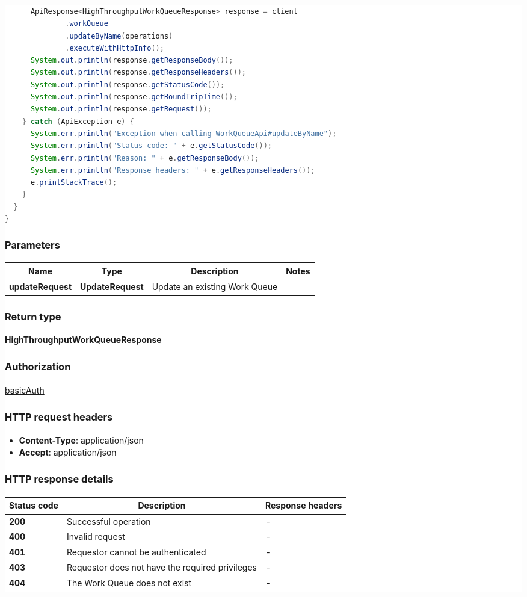 ```java
      ApiResponse<HighThroughputWorkQueueResponse> response = client
              .workQueue
              .updateByName(operations)
              .executeWithHttpInfo();
      System.out.println(response.getResponseBody());
      System.out.println(response.getResponseHeaders());
      System.out.println(response.getStatusCode());
      System.out.println(response.getRoundTripTime());
      System.out.println(response.getRequest());
    } catch (ApiException e) {
      System.err.println("Exception when calling WorkQueueApi#updateByName");
      System.err.println("Status code: " + e.getStatusCode());
      System.err.println("Reason: " + e.getResponseBody());
      System.err.println("Response headers: " + e.getResponseHeaders());
      e.printStackTrace();
    }
  }
}

```

### Parameters

| Name | Type | Description  | Notes |
|------------- | ------------- | ------------- | -------------|
| **updateRequest** | [**UpdateRequest**](UpdateRequest.md)| Update an existing Work Queue | |

### Return type

[**HighThroughputWorkQueueResponse**](HighThroughputWorkQueueResponse.md)

### Authorization

[basicAuth](../README.md#basicAuth)

### HTTP request headers

 - **Content-Type**: application/json
 - **Accept**: application/json

### HTTP response details
| Status code | Description | Response headers |
|-------------|-------------|------------------|
| **200** | Successful operation |  -  |
| **400** | Invalid request |  -  |
| **401** | Requestor cannot be authenticated |  -  |
| **403** | Requestor does not have the required privileges |  -  |
| **404** | The Work Queue does not exist |  -  |

